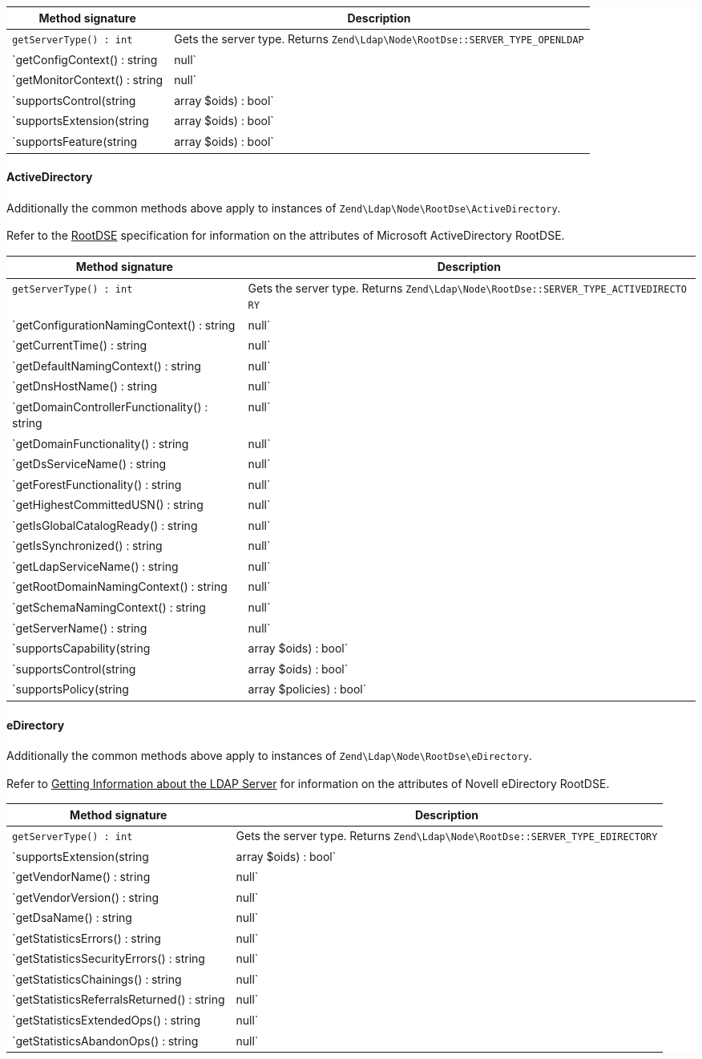 Method signature                               | Description
---------------------------------------------- | -----------
`getServerType() : int`                        | Gets the server type. Returns `Zend\Ldap\Node\RootDse::SERVER_TYPE_OPENLDAP`
`getConfigContext() : string|null`             | Gets the `configContext`.
`getMonitorContext() : string|null`            | Gets the `monitorContext`.
`supportsControl(string|array $oids) : bool`   | Determines if the control is supported.
`supportsExtension(string|array $oids) : bool` | Determines if the extension is supported.
`supportsFeature(string|array $oids) : bool`   | Determines if the feature is supported.

#### ActiveDirectory

Additionally the common methods above apply to instances of
`Zend\Ldap\Node\RootDse\ActiveDirectory`.

Refer to the [RootDSE](http://msdn.microsoft.com/en-us/library/ms684291(VS.85).aspx)
specification for information on the attributes of Microsoft ActiveDirectory
RootDSE.

Method signature                                   | Description
-------------------------------------------------- | -----------
`getServerType() : int`                            | Gets the server type. Returns `Zend\Ldap\Node\RootDse::SERVER_TYPE_ACTIVEDIRECTORY`
`getConfigurationNamingContext() : string|null`    | Gets the `configurationNamingContext`.
`getCurrentTime() : string|null`                   | Gets the `currentTime`.
`getDefaultNamingContext() : string|null`          | Gets the `defaultNamingContext`.
`getDnsHostName() : string|null`                   | Gets the `dnsHostName`.
`getDomainControllerFunctionality() : string|null` | Gets the `domainControllerFunctionality`.
`getDomainFunctionality() : string|null`           | Gets the `domainFunctionality`.
`getDsServiceName() : string|null`                 | Gets the `dsServiceName`.
`getForestFunctionality() : string|null`           | Gets the `forestFunctionality`.
`getHighestCommittedUSN() : string|null`           | Gets the `highestCommittedUSN`.
`getIsGlobalCatalogReady() : string|null`          | Gets the `isGlobalCatalogReady`.
`getIsSynchronized() : string|null`                | Gets the `isSynchronized`.
`getLdapServiceName() : string|null`               | Gets the `ldapServiceName`.
`getRootDomainNamingContext() : string|null`       | Gets the `rootDomainNamingContext`.
`getSchemaNamingContext() : string|null`           | Gets the `schemaNamingContext`.
`getServerName() : string|null`                    | Gets the `serverName`.
`supportsCapability(string|array $oids) : bool`    | Determines if the capability is supported.
`supportsControl(string|array $oids) : bool`       | Determines if the control is supported.
`supportsPolicy(string|array $policies) : bool`    | Determines if the version is supported.

#### eDirectory

Additionally the common methods above apply to instances of
`Zend\Ldap\Node\RootDse\eDirectory`.

Refer to [Getting Information about the LDAP Server](http://www.novell.com/documentation/edir88/edir88/index.html?page=/documentation/edir88/edir88/data/ah59jqq.html)
for information on the attributes of Novell eDirectory RootDSE.

Method signature                                     | Description
---------------------------------------------------- | -----------
`getServerType() : int`                              | Gets the server type. Returns `Zend\Ldap\Node\RootDse::SERVER_TYPE_EDIRECTORY`
`supportsExtension(string|array $oids) : bool`       | Determines if the extension is supported.
`getVendorName() : string|null`                      | Gets the `vendorName`.
`getVendorVersion() : string|null`                   | Gets the `vendorVersion`.
`getDsaName() : string|null`                         | Gets the `dsaName`.
`getStatisticsErrors() : string|null`                | Gets the server statistics `errors`.
`getStatisticsSecurityErrors() : string|null`        | Gets the server statistics `securityErrors`.
`getStatisticsChainings() : string|null`             | Gets the server statistics `chainings`.
`getStatisticsReferralsReturned() : string|null`     | Gets the server statistics `referralsReturned`.
`getStatisticsExtendedOps() : string|null`           | Gets the server statistics `extendedOps`.
`getStatisticsAbandonOps() : string|null`            | Gets the server statistics `abandonOps`.